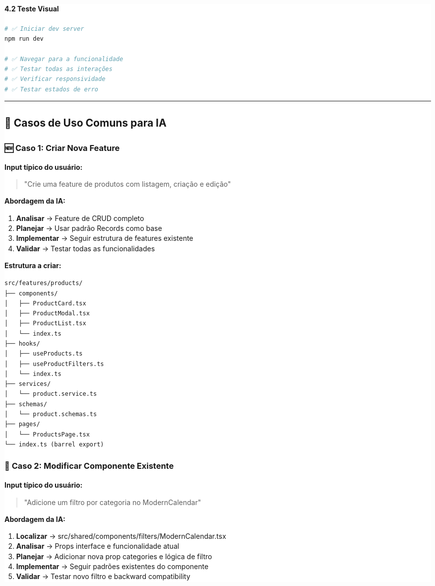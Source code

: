 #### **4.2 Teste Visual**
```bash
# ✅ Iniciar dev server
npm run dev

# ✅ Navegar para a funcionalidade
# ✅ Testar todas as interações
# ✅ Verificar responsividade
# ✅ Testar estados de erro
```

---

## 🎯 **Casos de Uso Comuns para IA**

### 🆕 **Caso 1: Criar Nova Feature**

**Input típico do usuário:**
> "Crie uma feature de produtos com listagem, criação e edição"

**Abordagem da IA:**
1. **Analisar** → Feature de CRUD completo
2. **Planejar** → Usar padrão Records como base
3. **Implementar** → Seguir estrutura de features existente
4. **Validar** → Testar todas as funcionalidades

**Estrutura a criar:**
```
src/features/products/
├── components/
│   ├── ProductCard.tsx
│   ├── ProductModal.tsx
│   ├── ProductList.tsx
│   └── index.ts
├── hooks/
│   ├── useProducts.ts
│   ├── useProductFilters.ts
│   └── index.ts
├── services/
│   └── product.service.ts
├── schemas/
│   └── product.schemas.ts
├── pages/
│   └── ProductsPage.tsx
└── index.ts (barrel export)
```

### 🔧 **Caso 2: Modificar Componente Existente**

**Input típico do usuário:**
> "Adicione um filtro por categoria no ModernCalendar"

**Abordagem da IA:**
1. **Localizar** → src/shared/components/filters/ModernCalendar.tsx
2. **Analisar** → Props interface e funcionalidade atual
3. **Planejar** → Adicionar nova prop categories e lógica de filtro
4. **Implementar** → Seguir padrões existentes do componente
5. **Validar** → Testar novo filtro e backward compatibility
